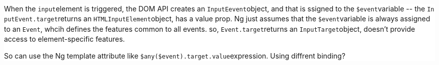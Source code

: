 When the `input`element is triggered, the DOM API creates an `InputEevent`object, and that is ssigned to the `$event`variable -- the `InputEvent.target`returns an `HTMLInputElement`object, has a value prop. Ng just assumes that the `$event`variable is always assigned to an `Event`, whcih defines the features common to all events. so, `Event.target`returns an `InputTarget`object, doesn’t provide access to element-specific features.

So can use the Ng template attribute like `$any($event).target.value`expression. Using diffrent binding?